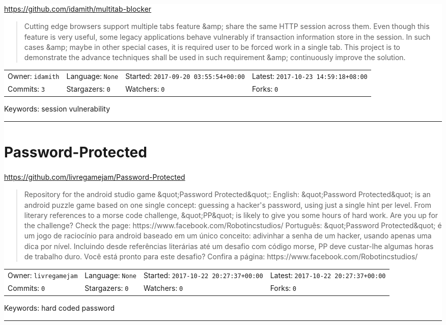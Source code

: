 https://github.com/idamith/multitab-blocker
<blockquote>
Cutting edge browsers support multiple tabs feature &amp;amp; share the same HTTP session across them. Even though this feature is very useful, some legacy applications behave vulnerably if transaction information store in the session. In such cases &amp;amp; maybe in other special cases, it is required user to be forced work in a single tab. This project is to demonstrate the advance techniques shall be used in such requirement &amp;amp; continuously improve the solution. 
</blockquote>

<table><tr>
<tr><td>Owner: <code>idamith</code></td>
    <td>Language: <code>None</code></td>
    <td>Started: <code>2017-09-20 03:55:54+00:00</code></td>
    <td>Latest: <code>2017-10-23 14:59:18+08:00</code></td></tr>
<tr><td>Commits: <code>3</code></td>
    <td>Stargazers: <code>0</code></td>
    <td>Watchers: <code>0</code></td>
    <td>Forks: <code>0</code></td></tr>
</table>
Keywords: session vulnerability

---

# Password-Protected

https://github.com/livregamejam/Password-Protected
<blockquote>
Repository for the android studio game &amp;quot;Password Protected&amp;quot;: English: &amp;quot;Password Protected&amp;quot; is an android puzzle game based on one single concept: guessing a hacker's password, using just a single hint per level. From literary references to a morse code challenge, &amp;quot;PP&amp;quot; is likely to give you some hours of hard work. Are you up for the challenge? Check the page: https://www.facebook.com/Robotincstudios/ Português: &amp;quot;Password Protected&amp;quot; é um jogo de raciocínio para android baseado em um único conceito: adivinhar a senha de um hacker, usando apenas uma dica por nível. Incluindo desde referências literárias até um desafio com código morse, PP deve custar-lhe algumas horas de trabalho duro. Você está pronto para este desafio? Confira a página: https://www.facebook.com/Robotincstudios/
</blockquote>

<table><tr>
<tr><td>Owner: <code>livregamejam</code></td>
    <td>Language: <code>None</code></td>
    <td>Started: <code>2017-10-22 20:27:37+00:00</code></td>
    <td>Latest: <code>2017-10-22 20:27:37+00:00</code></td></tr>
<tr><td>Commits: <code>0</code></td>
    <td>Stargazers: <code>0</code></td>
    <td>Watchers: <code>0</code></td>
    <td>Forks: <code>0</code></td></tr>
</table>
Keywords: hard coded password

---
